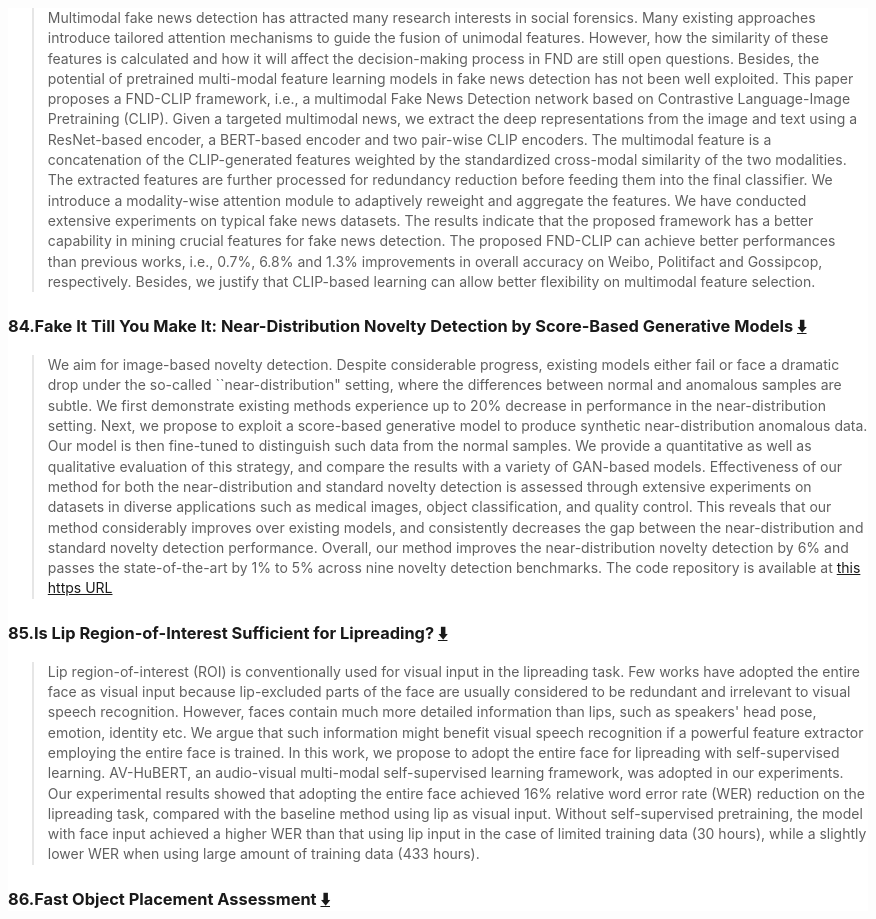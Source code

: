 >  Multimodal fake news detection has attracted many research interests in social forensics. Many existing approaches introduce tailored attention mechanisms to guide the fusion of unimodal features. However, how the similarity of these features is calculated and how it will affect the decision-making process in FND are still open questions. Besides, the potential of pretrained multi-modal feature learning models in fake news detection has not been well exploited. This paper proposes a FND-CLIP framework, i.e., a multimodal Fake News Detection network based on Contrastive Language-Image Pretraining (CLIP). Given a targeted multimodal news, we extract the deep representations from the image and text using a ResNet-based encoder, a BERT-based encoder and two pair-wise CLIP encoders. The multimodal feature is a concatenation of the CLIP-generated features weighted by the standardized cross-modal similarity of the two modalities. The extracted features are further processed for redundancy reduction before feeding them into the final classifier. We introduce a modality-wise attention module to adaptively reweight and aggregate the features. We have conducted extensive experiments on typical fake news datasets. The results indicate that the proposed framework has a better capability in mining crucial features for fake news detection. The proposed FND-CLIP can achieve better performances than previous works, i.e., 0.7\%, 6.8\% and 1.3\% improvements in overall accuracy on Weibo, Politifact and Gossipcop, respectively. Besides, we justify that CLIP-based learning can allow better flexibility on multimodal feature selection.      
### 84.Fake It Till You Make It: Near-Distribution Novelty Detection by Score-Based Generative Models  [ :arrow_down: ](https://arxiv.org/pdf/2205.14297.pdf)
>  We aim for image-based novelty detection. Despite considerable progress, existing models either fail or face a dramatic drop under the so-called ``near-distribution" setting, where the differences between normal and anomalous samples are subtle. We first demonstrate existing methods experience up to 20\% decrease in performance in the near-distribution setting. Next, we propose to exploit a score-based generative model to produce synthetic near-distribution anomalous data. Our model is then fine-tuned to distinguish such data from the normal samples. We provide a quantitative as well as qualitative evaluation of this strategy, and compare the results with a variety of GAN-based models. Effectiveness of our method for both the near-distribution and standard novelty detection is assessed through extensive experiments on datasets in diverse applications such as medical images, object classification, and quality control. This reveals that our method considerably improves over existing models, and consistently decreases the gap between the near-distribution and standard novelty detection performance. Overall, our method improves the near-distribution novelty detection by 6% and passes the state-of-the-art by 1% to 5% across nine novelty detection benchmarks. The code repository is available at <a class="link-external link-https" href="https://github.com/rohban-lab/FITYMI" rel="external noopener nofollow">this https URL</a>      
### 85.Is Lip Region-of-Interest Sufficient for Lipreading?  [ :arrow_down: ](https://arxiv.org/pdf/2205.14295.pdf)
>  Lip region-of-interest (ROI) is conventionally used for visual input in the lipreading task. Few works have adopted the entire face as visual input because lip-excluded parts of the face are usually considered to be redundant and irrelevant to visual speech recognition. However, faces contain much more detailed information than lips, such as speakers' head pose, emotion, identity etc. We argue that such information might benefit visual speech recognition if a powerful feature extractor employing the entire face is trained. In this work, we propose to adopt the entire face for lipreading with self-supervised learning. AV-HuBERT, an audio-visual multi-modal self-supervised learning framework, was adopted in our experiments. Our experimental results showed that adopting the entire face achieved 16% relative word error rate (WER) reduction on the lipreading task, compared with the baseline method using lip as visual input. Without self-supervised pretraining, the model with face input achieved a higher WER than that using lip input in the case of limited training data (30 hours), while a slightly lower WER when using large amount of training data (433 hours).      
### 86.Fast Object Placement Assessment  [ :arrow_down: ](https://arxiv.org/pdf/2205.14280.pdf)